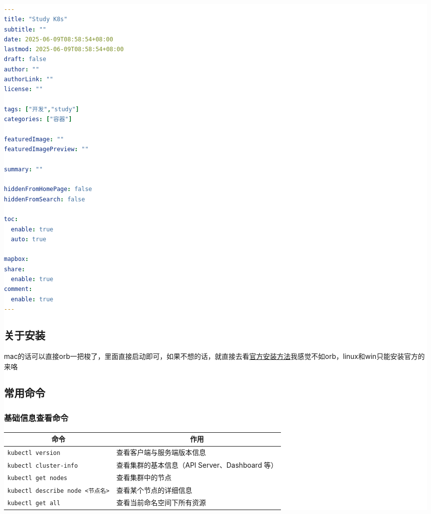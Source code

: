 ```yaml
---
title: "Study K8s"
subtitle: ""
date: 2025-06-09T08:58:54+08:00
lastmod: 2025-06-09T08:58:54+08:00
draft: false
author: ""
authorLink: ""
license: ""

tags: ["开发","study"]
categories: ["容器"]

featuredImage: ""
featuredImagePreview: ""

summary: ""

hiddenFromHomePage: false
hiddenFromSearch: false

toc:
  enable: true
  auto: true

mapbox:
share:
  enable: true
comment:
  enable: true
---
```


## 关于安装
mac的话可以直接orb一把梭了，里面直接启动即可，如果不想的话，就直接去看[官方安装方法](https://minikube.sigs.k8s.io/docs/start/?arch=%2Flinux%2Fx86-64%2Fstable%2Fbinary+download)我感觉不如orb，linux和win只能安装官方的来咯

## 常用命令
### 基础信息查看命令
| 命令                            | 作用                                |
| ----------------------------- | --------------------------------- |
| `kubectl version`             | 查看客户端与服务端版本信息                     |
| `kubectl cluster-info`        | 查看集群的基本信息（API Server、Dashboard 等） |
| `kubectl get nodes`           | 查看集群中的节点                          |
| `kubectl describe node <节点名>` | 查看某个节点的详细信息                       |
| `kubectl get all`             | 查看当前命名空间下所有资源                     |
